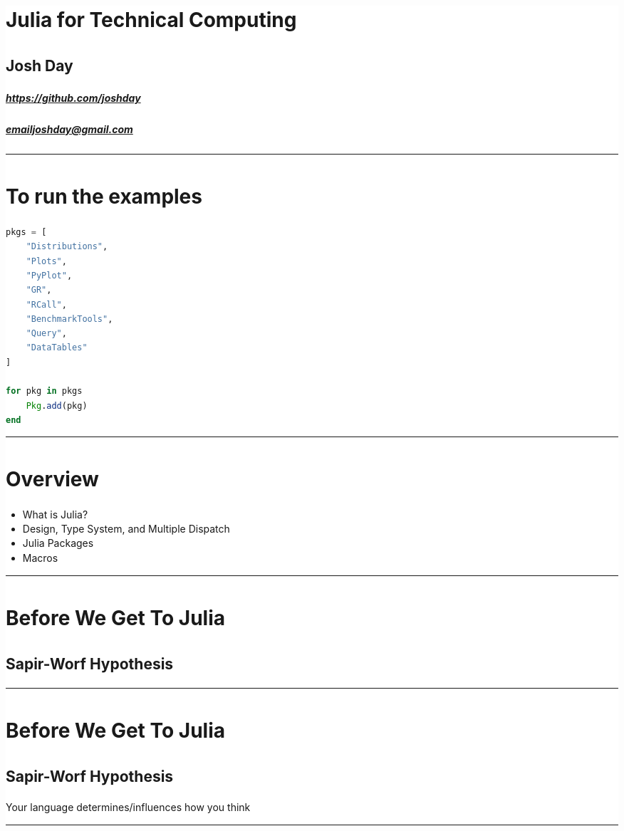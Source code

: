 # Julia for Technical Computing
## Josh Day
##### https://github.com/joshday
##### emailjoshday@gmail.com

---
# To run the examples
```julia
pkgs = [
    "Distributions", 
    "Plots", 
    "PyPlot", 
    "GR", 
    "RCall",
    "BenchmarkTools",
    "Query",
    "DataTables"
]

for pkg in pkgs
    Pkg.add(pkg)
end
```

---
# Overview
- What is Julia?
- Design, Type System, and Multiple Dispatch
- Julia Packages
- Macros

---
# Before We Get To Julia
## Sapir-Worf Hypothesis

---
# Before We Get To Julia
## Sapir-Worf Hypothesis

Your language determines/influences how you think

---